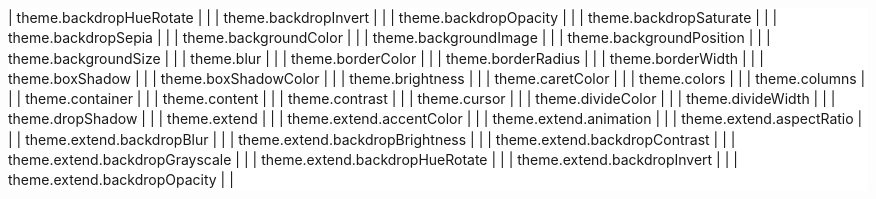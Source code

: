 | theme.backdropHueRotate | |
| theme.backdropInvert | |
| theme.backdropOpacity | |
| theme.backdropSaturate | |
| theme.backdropSepia | |
| theme.backgroundColor | |
| theme.backgroundImage | |
| theme.backgroundPosition | |
| theme.backgroundSize | |
| theme.blur | |
| theme.borderColor | |
| theme.borderRadius | |
| theme.borderWidth | |
| theme.boxShadow | |
| theme.boxShadowColor | |
| theme.brightness | |
| theme.caretColor | |
| theme.colors | |
| theme.columns | |
| theme.container | |
| theme.content | |
| theme.contrast | |
| theme.cursor | |
| theme.divideColor | |
| theme.divideWidth | |
| theme.dropShadow | |
| theme.extend | |
| theme.extend.accentColor | |
| theme.extend.animation | |
| theme.extend.aspectRatio | |
| theme.extend.backdropBlur | |
| theme.extend.backdropBrightness | |
| theme.extend.backdropContrast | |
| theme.extend.backdropGrayscale | |
| theme.extend.backdropHueRotate | |
| theme.extend.backdropInvert | |
| theme.extend.backdropOpacity | |